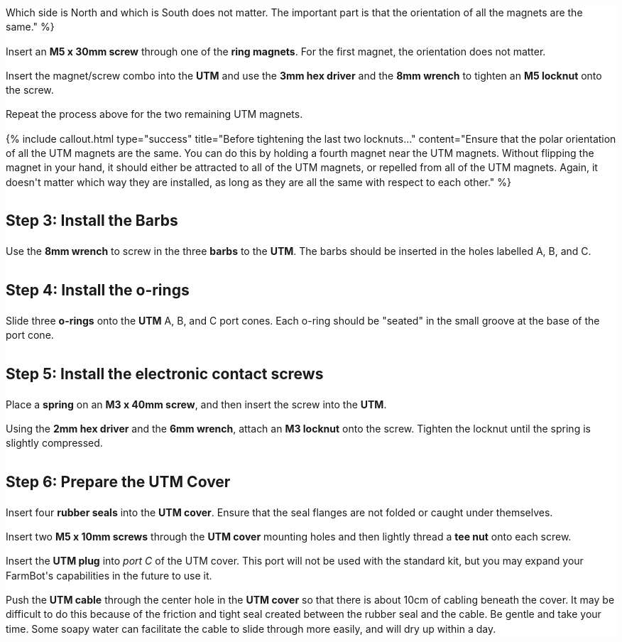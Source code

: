 Which side is North and which is South does not matter. The important part is that the orientation of all the magnets are the same."
%}

Insert an **M5 x 30mm screw** through one of the **ring magnets**. For the first magnet, the orientation does not matter.


Insert the magnet/screw combo into the **UTM** and  use the **3mm hex driver** and the **8mm wrench** to tighten an **M5 locknut** onto the screw.


Repeat the process above for the two remaining UTM magnets.

{%
include callout.html
type="success"
title="Before tightening the last two locknuts..."
content="Ensure that the polar orientation of all the UTM magnets are the same. You can do this by holding a fourth magnet near the UTM magnets. Without flipping the magnet in your hand, it should either be attracted to all of the UTM magnets, or repelled from all of the UTM magnets. Again, it doesn't matter which way they are installed, as long as they are all the same with respect to each other."
%}

## Step 3: Install the Barbs
Use the **8mm wrench** to screw in the three **barbs** to the **UTM**. The barbs should be inserted in the holes labelled A, B, and C.


## Step 4: Install the o-rings
Slide three **o-rings** onto the **UTM** A, B, and C port cones. Each o-ring should be "seated" in the small groove at the base of the port cone.

## Step 5: Install the electronic contact screws
Place a **spring** on an **M3 x 40mm screw**, and then insert the screw into the **UTM**.


Using the **2mm hex driver** and the **6mm wrench**, attach an **M3 locknut** onto the screw. Tighten the locknut until the spring is slightly compressed.


## Step 6: Prepare the UTM Cover
Insert four **rubber seals** into the **UTM cover**. Ensure that the seal flanges are not folded or caught under themselves.


Insert two **M5 x 10mm screws** through the **UTM cover** mounting holes and then lightly thread a **tee nut** onto each screw.


Insert the **UTM plug** into *port C* of the UTM cover. This port will not be used with the standard kit, but you may expand your FarmBot's capabilities in the future to use it.


Push the **UTM cable** through the center hole in the **UTM cover** so that there is about 10cm of cabling beneath the cover. It may be difficult to do this because of the friction and tight seal created between the rubber seal and the cable. Be gentle and take your time. Some soapy water can facilitate the cable to slide through more easily, and will dry up within a day.
